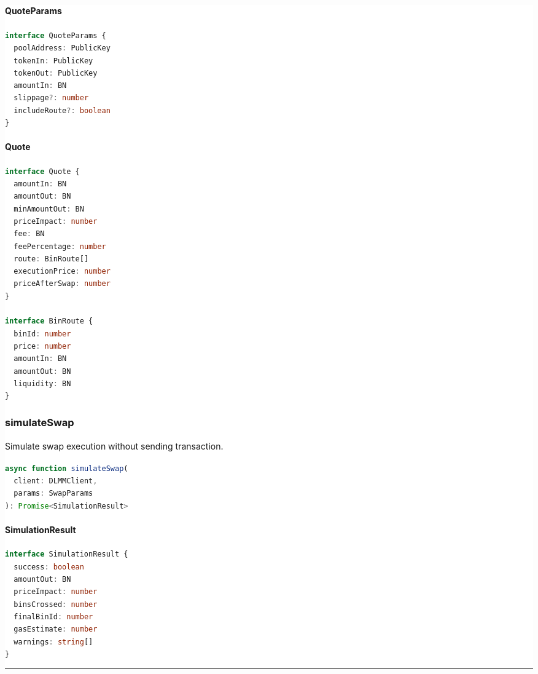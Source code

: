 #### QuoteParams

```typescript
interface QuoteParams {
  poolAddress: PublicKey
  tokenIn: PublicKey
  tokenOut: PublicKey
  amountIn: BN
  slippage?: number
  includeRoute?: boolean
}
```

#### Quote

```typescript
interface Quote {
  amountIn: BN
  amountOut: BN
  minAmountOut: BN
  priceImpact: number
  fee: BN
  feePercentage: number
  route: BinRoute[]
  executionPrice: number
  priceAfterSwap: number
}

interface BinRoute {
  binId: number
  price: number
  amountIn: BN
  amountOut: BN
  liquidity: BN
}
```

### simulateSwap

Simulate swap execution without sending transaction.

```typescript
async function simulateSwap(
  client: DLMMClient,
  params: SwapParams
): Promise<SimulationResult>
```

#### SimulationResult

```typescript
interface SimulationResult {
  success: boolean
  amountOut: BN
  priceImpact: number
  binsCrossed: number
  finalBinId: number
  gasEstimate: number
  warnings: string[]
}
```

---